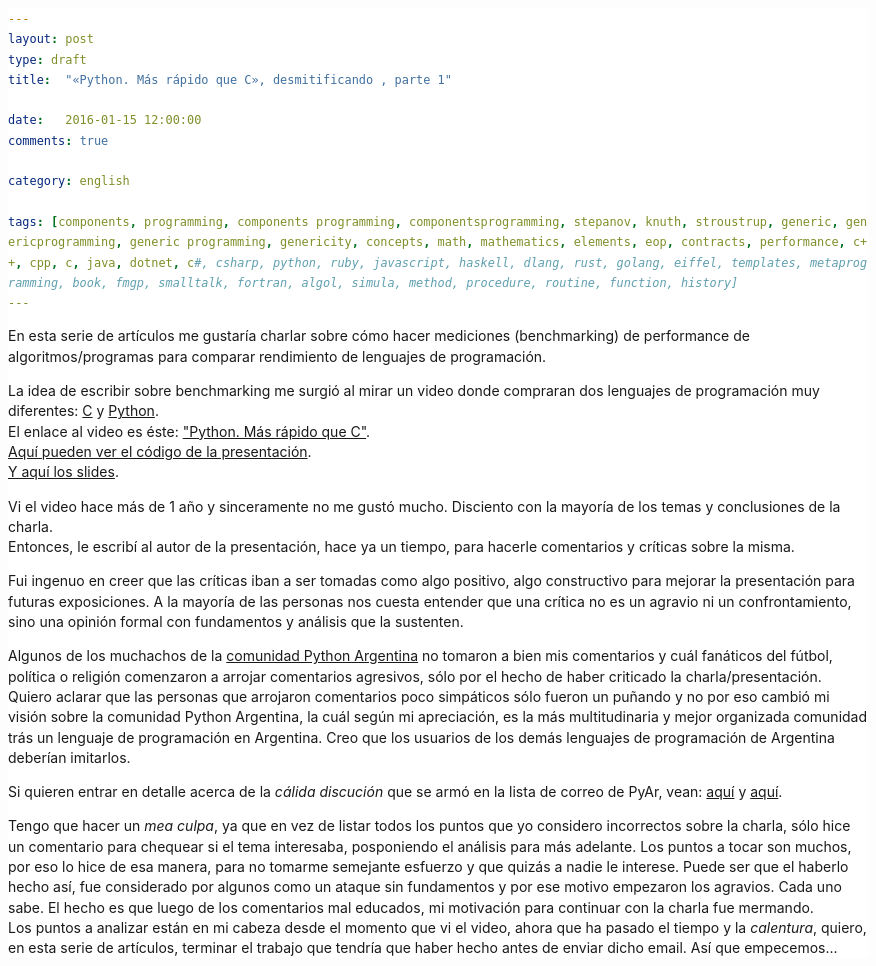 ```yaml
---
layout: post
type: draft
title:  "«Python. Más rápido que C», desmitificando , parte 1"

date:   2016-01-15 12:00:00
comments: true

category: english

tags: [components, programming, components programming, componentsprogramming, stepanov, knuth, stroustrup, generic, genericprogramming, generic programming, genericity, concepts, math, mathematics, elements, eop, contracts, performance, c++, cpp, c, java, dotnet, c#, csharp, python, ruby, javascript, haskell, dlang, rust, golang, eiffel, templates, metaprogramming, book, fmgp, smalltalk, fortran, algol, simula, method, procedure, routine, function, history]
---
```


En esta serie de artículos me gustaría charlar sobre cómo hacer mediciones (benchmarking) de performance de algoritmos/programas para comparar rendimiento de lenguajes de programación.

La idea de escribir sobre benchmarking me surgió al mirar un video donde compraran dos lenguajes de programación muy diferentes: [C](https://en.wikipedia.org/wiki/C_(programming_language)) y [Python](https://en.wikipedia.org/wiki/Python_(programming_language)).  
El enlace al video es éste: ["Python. Más rápido que C"](https://www.youtube.com/watch?v=cPVlYWxcu18).  
[Aquí pueden ver el código de la presentación](http://www.taniquetil.com.ar/homedevel/presents/pyrapidc/code/).  
[Y aquí los slides](http://www.taniquetil.com.ar/facundo/pyrapidc.pdf).

Vi el video hace más de 1 año y sinceramente no me gustó mucho. Disciento con la mayoría de los temas y conclusiones de la charla.  
Entonces, le escribí al autor de la presentación, hace ya un tiempo, para hacerle comentarios y críticas sobre la misma. 

Fui ingenuo en creer que las críticas iban a ser tomadas como algo positivo, algo constructivo para mejorar la presentación para futuras exposiciones.
A la mayoría de las personas nos cuesta entender que una crítica no es un agravio ni un confrontamiento, sino una opinión formal con fundamentos y análisis que la sustenten.

Algunos de los muchachos de la [comunidad Python Argentina](http://python.org.ar/) no tomaron a bien mis comentarios y cuál fanáticos del fútbol, política o religión comenzaron a arrojar comentarios agresivos, sólo por el hecho de haber criticado la charla/presentación.  
Quiero aclarar que las personas que arrojaron comentarios poco simpáticos sólo fueron un puñando y no por eso cambió mi visión sobre la comunidad Python Argentina, la cuál según mi apreciación, es la más multitudinaria y mejor organizada comunidad trás un lenguaje de programación en Argentina. Creo que los usuarios de los demás lenguajes de programación de Argentina deberían imitarlos.

Si quieren entrar en detalle acerca de la *cálida discución* que se armó en la lista de correo de PyAr, vean: [aquí](http://listas.python.org.ar/pipermail/pyar/2014-April/029145.html) y [aquí](http://listas.python.org.ar/pipermail/pyar/2014-April/029177.html).

Tengo que hacer un *mea culpa*, ya que en vez de listar todos los puntos que yo considero incorrectos sobre la charla, sólo hice un comentario para chequear si el tema interesaba, posponiendo el análisis para más adelante. Los puntos a tocar son muchos, por eso lo hice de esa manera, para no tomarme semejante esfuerzo y que quizás a nadie le interese. Puede ser que el haberlo hecho así, fue considerado por algunos como un ataque sin fundamentos y por ese motivo empezaron los agravios. Cada uno sabe. El hecho es que luego de los comentarios mal educados, mi motivación para continuar con la charla fue mermando.  
Los puntos a analizar están en mi cabeza desde el momento que vi el video, ahora que ha pasado el tiempo y la *calentura*, quiero, en esta serie de artículos, terminar el trabajo que tendría que haber hecho antes de enviar dicho email. Así que empecemos...
